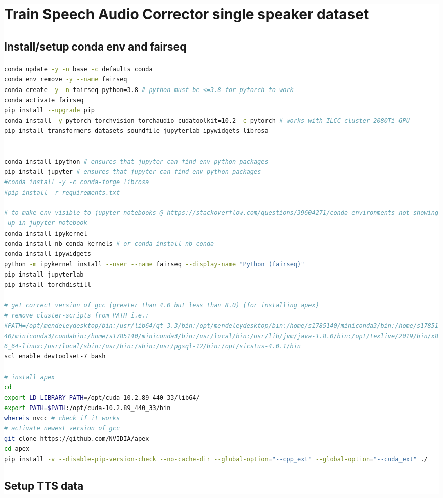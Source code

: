 # Train Speech Audio Corrector single speaker dataset 

## Install/setup conda env and fairseq

```bash
conda update -y -n base -c defaults conda
conda env remove -y --name fairseq
conda create -y -n fairseq python=3.8 # python must be <=3.8 for pytorch to work
conda activate fairseq
pip install --upgrade pip
conda install -y pytorch torchvision torchaudio cudatoolkit=10.2 -c pytorch # works with ILCC cluster 2080Ti GPU
pip install transformers datasets soundfile jupyterlab ipywidgets librosa


conda install ipython # ensures that jupyter can find env python packages
pip install jupyter # ensures that jupyter can find env python packages
#conda install -y -c conda-forge librosa
#pip install -r requirements.txt

# to make env visible to jupyter notebooks @ https://stackoverflow.com/questions/39604271/conda-environments-not-showing-up-in-jupyter-notebook
conda install ipykernel
conda install nb_conda_kernels # or conda install nb_conda
conda install ipywidgets
python -m ipykernel install --user --name fairseq --display-name "Python (fairseq)"
pip install jupyterlab
pip install torchdistill

# get correct version of gcc (greater than 4.0 but less than 8.0) (for installing apex)
# remove cluster-scripts from PATH i.e.:
#PATH=/opt/mendeleydesktop/bin:/usr/lib64/qt-3.3/bin:/opt/mendeleydesktop/bin:/home/s1785140/miniconda3/bin:/home/s1785140/miniconda3/condabin:/home/s1785140/miniconda3/bin:/usr/local/bin:/usr/lib/jvm/java-1.8.0/bin:/opt/texlive/2019/bin/x86_64-linux:/usr/local/sbin:/usr/bin:/sbin:/usr/pgsql-12/bin:/opt/sicstus-4.0.1/bin
scl enable devtoolset-7 bash

# install apex 
cd
export LD_LIBRARY_PATH=/opt/cuda-10.2.89_440_33/lib64/
export PATH=$PATH:/opt/cuda-10.2.89_440_33/bin
whereis nvcc # check if it works
# activate newest version of gcc
git clone https://github.com/NVIDIA/apex
cd apex
pip install -v --disable-pip-version-check --no-cache-dir --global-option="--cpp_ext" --global-option="--cuda_ext" ./
```

## Setup TTS data 
